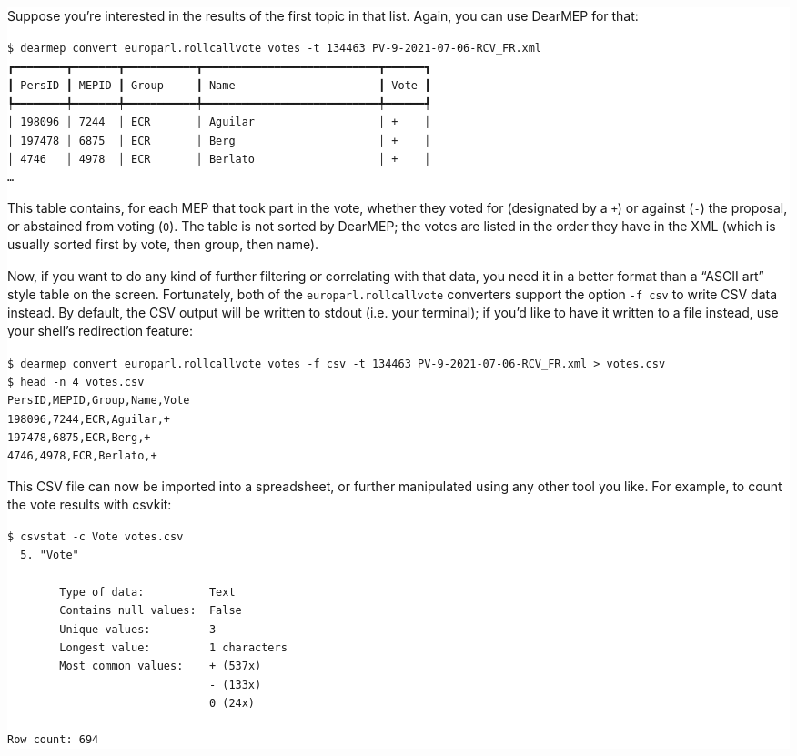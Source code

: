 Suppose you’re interested in the results of the first topic in that list.
Again, you can use DearMEP for that:

```console
$ dearmep convert europarl.rollcallvote votes -t 134463 PV-9-2021-07-06-RCV_FR.xml
┏━━━━━━━━┳━━━━━━━┳━━━━━━━━━━━┳━━━━━━━━━━━━━━━━━━━━━━━━━━━┳━━━━━━┓
┃ PersID ┃ MEPID ┃ Group     ┃ Name                      ┃ Vote ┃
┡━━━━━━━━╇━━━━━━━╇━━━━━━━━━━━╇━━━━━━━━━━━━━━━━━━━━━━━━━━━╇━━━━━━┩
│ 198096 │ 7244  │ ECR       │ Aguilar                   │ +    │
│ 197478 │ 6875  │ ECR       │ Berg                      │ +    │
│ 4746   │ 4978  │ ECR       │ Berlato                   │ +    │
…
```

This table contains, for each MEP that took part in the vote, whether they voted for (designated by a `+`) or against (`-`) the proposal, or abstained from voting (`0`).
The table is not sorted by DearMEP; the votes are listed in the order they have in the XML (which is usually sorted first by vote, then group, then name).

Now, if you want to do any kind of further filtering or correlating with that data, you need it in a better format than a “ASCII art” style table on the screen.
Fortunately, both of the `europarl.rollcallvote` converters support the option `-f csv` to write CSV data instead.
By default, the CSV output will be written to stdout (i.e. your terminal); if you’d like to have it written to a file instead, use your shell’s redirection feature:

```console
$ dearmep convert europarl.rollcallvote votes -f csv -t 134463 PV-9-2021-07-06-RCV_FR.xml > votes.csv
$ head -n 4 votes.csv
PersID,MEPID,Group,Name,Vote
198096,7244,ECR,Aguilar,+
197478,6875,ECR,Berg,+
4746,4978,ECR,Berlato,+
```

This CSV file can now be imported into a spreadsheet, or further manipulated using any other tool you like.
For example, to count the vote results with csvkit:

```console
$ csvstat -c Vote votes.csv
  5. "Vote"

        Type of data:          Text
        Contains null values:  False
        Unique values:         3
        Longest value:         1 characters
        Most common values:    + (537x)
                               - (133x)
                               0 (24x)

Row count: 694
```
